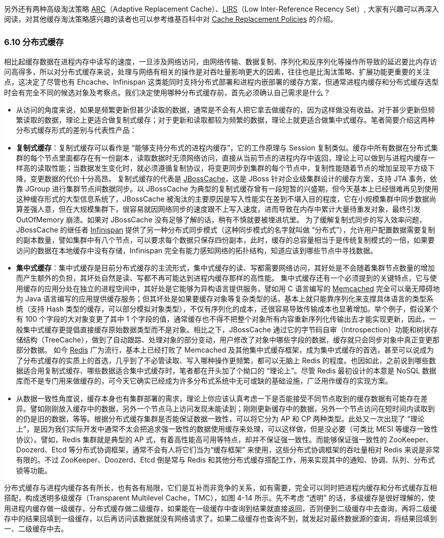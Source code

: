另外还有两种高级淘汰策略 [ARC](https://en.wikipedia.org/wiki/Adaptive_replacement_cache)（Adaptive Replacement Cache）、[LIRS](https://en.wikipedia.org/wiki/LIRS_caching_algorithm)（Low Inter-Reference Recency Set）, 大家有兴趣可以再深入阅读，对其他缓存淘汰策略感兴趣的读者也可以参考维基百科中对 [Cache Replacement Policies](https://en.wikipedia.org/wiki/Cache_replacement_policies) 的介绍。

### **6.10 分布式缓存**

相比起缓存数据在进程内存中读写的速度，一旦涉及网络访问，由网络传输、数据复制、序列化和反序列化等操作所导致的延迟要比内存访问高得多，所以对分布式缓存来说，处理与网络有相关的操作是对吞吐量影响更大的因素，往往也是比淘汰策略、扩展功能更重要的关注点，这决定了尽管也有 Ehcache、Infinispan 这类能同时支持分布式部署和进程内嵌部署的缓存方案，但通常进程内缓存和分布式缓存选型时会有完全不同的候选对象及考察点。我们决定使用哪种分布式缓存前，首先必须确认自己需求是什么？

*   从访问的角度来说，如果是频繁更新但甚少读取的数据，通常是不会有人把它拿去做缓存的，因为这样做没有收益。对于甚少更新但频繁读取的数据，理论上更适合做复制式缓存；对于更新和读取都较为频繁的数据，理论上就更适合做集中式缓存。笔者简要介绍这两种分布式缓存形式的差别与代表性产品：  
    

*   **复制式缓存**：复制式缓存可以看作是 “能够支持分布式的进程内缓存”，它的工作原理与 Session 复制类似。缓存中所有数据在分布式集群的每个节点里面都存在有一份副本，读取数据时无须网络访问，直接从当前节点的进程内存中返回，理论上可以做到与进程内缓存一样高的读取性能；当数据发生变化时，就必须遵循复制协议，将变更同步到集群的每个节点中，复制性能随着节点的增加呈现平方级下降，变更数据的代价十分高昂。 复制式缓存的代表是 [JBossCache](https://jbosscache.jboss.org/)，这是 JBoss 针对企业级集群设计的缓存方案，支持 JTA 事务，依靠 JGroup 进行集群节点间数据同步。以 JBossCache 为典型的复制式缓存曾有一段短暂的兴盛期，但今天基本上已经很难再见到使用这种缓存形式的大型信息系统了，JBossCache 被淘汰的主要原因是写入性能实在差到不堪入目的程度，它在小规模集群中同步数据尚算差强人意，但在大规模集群下，很容易就因网络同步的速度跟不上写入速度，进而导致在内存中累计大量待重发对象，最终引发 OutOfMemory 崩溃。如果对 JBossCache 没有足够了解的话，稍有不慎就要被埋进坑里。 为了缓解复制式同步的写入效率问题，JBossCache 的继任者 [Infinispan](https://infinispan.org/) 提供了另一种分布式同步模式（这种同步模式的名字就叫做 “分布式”），允许用户配置数据需要复制的副本数量，譬如集群中有八个节点，可以要求每个数据只保存四份副本，此时，缓存的总容量相当于是传统复制模式的一倍，如果要访问的数据在本地缓存中没有存储，Infinispan 完全有能力感知网络的拓扑结构，知道应该到哪些节点中寻找数据。
*   **集中式缓存**：集中式缓存是目前分布式缓存的主流形式，集中式缓存的读、写都需要网络访问，其好处是不会随着集群节点数量的增加而产生额外的负担，其坏处自然是读、写都不再可能达到进程内缓存那样的高性能。 集中式缓存还有一个必须提到的关键特点，它与使用缓存的应用分处在独立的进程空间中，其好处是它能够为异构语言提供服务，譬如用 C 语言编写的 [Memcached](https://memcached.org/) 完全可以毫无障碍地为 Java 语言编写的应用提供缓存服务；但其坏处是如果要缓存对象等复杂类型的话，基本上就只能靠序列化来支撑具体语言的类型系统（支持 Hash 类型的缓存，可以部分模拟对象类型），不仅有序列化的成本，还很容易导致传输成本也显著增加。举个例子，假设某个有 100 个字段的大对象变更了其中 1 个字段的值，通常缓存也不得不把整个对象所有内容重新序列化传输出去才能实现更新，因此，一般集中式缓存更提倡直接缓存原始数据类型而不是对象。相比之下，JBossCache 通过它的字节码自审（Introspection）功能和树状存储结构（TreeCache），做到了自动跟踪、处理对象的部分变动，用户修改了对象中哪些字段的数据，缓存就只会同步对象中真正变更那部分数据。 如今 [Redis](https://redis.io/) 广为流行，基本上已经打败了 Memcached 及其他集中式缓存框架，成为集中式缓存的首选，甚至可以说成为了分布式缓存的实质上的首选，几乎到了不必管读取、写入哪种操作更频繁，都可以无脑上 Redis 的程度。也因如此，之前说到哪些数据适合用复制式缓存、哪些数据适合集中式缓存时，笔者都在开头加了个拗口的 “理论上”。尽管 Redis 最初设计的本意是 NoSQL 数据库而不是专门用来做缓存的，可今天它确实已经成为许多分布式系统中无可或缺的基础设施，广泛用作缓存的实现方案。

*   从数据一致性角度说，缓存本身也有集群部署的需求，理论上你应该认真考虑一下是否能接受不同节点取到的缓存数据有可能存在差异。譬如刚刚放入缓存中的数据，另外一个节点马上访问发现未能读到；刚刚更新缓存中的数据，另外一个节点访问在短时间内读取到的仍是旧的数据，等等。根据分布式缓存集群是否能保证数据一致性，可以将它分为 AP 和 CP 两种类型。此处又一次出现了 “理论上”，是因为我们实际开发中通常不太会把追求强一致性的数据使用缓存来处理，可以这样做，但是没必要（可类比 MESI 等缓存一致性协议）。譬如，Redis 集群就是典型的 AP 式，有着高性能高可用等特点，却并不保证强一致性。而能够保证强一致性的 ZooKeeper、Doozerd、Etcd 等分布式协调框架，通常不会有人将它们当为“缓存框架” 来使用，这些分布式协调框架的吞吐量相对 Redis 来说是非常有限的。不过 ZooKeeper、Doozerd、Etcd 倒是常与 Redis 和其他分布式缓存搭配工作，用来实现其中的通知、协调、队列、分布式锁等功能。

分布式缓存与进程内缓存各有所长，也有各有局限，它们是互补而非竞争的关系，如有需要，完全可以同时把进程内缓存和分布式缓存互相搭配，构成透明多级缓存（Transparent Multilevel Cache，TMC），如图 4-14 所示。先不考虑 “透明” 的话，多级缓存是很好理解的，使用进程内缓存做一级缓存，分布式缓存做二级缓存，如果能在一级缓存中查询到结果就直接返回，否则便到二级缓存中去查询，再将二级缓存中的结果回填到一级缓存，以后再访问该数据就没有网络请求了。如果二级缓存也查询不到，就发起对最终数据源的查询，将结果回填到一、二级缓存中去。
